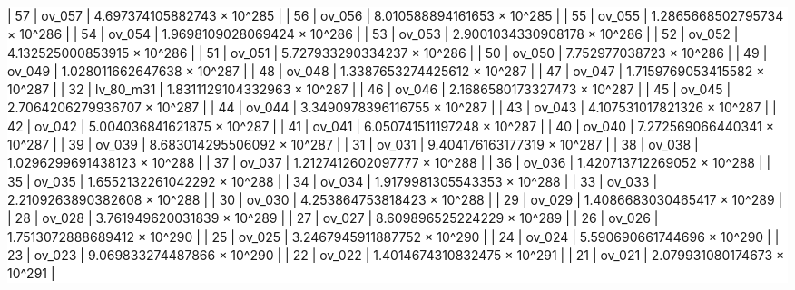 | 57 | ov_057 | 4.697374105882743 × 10^285 |
| 56 | ov_056 | 8.010588894161653 × 10^285 |
| 55 | ov_055 | 1.2865668502795734 × 10^286 |
| 54 | ov_054 | 1.9698109028069424 × 10^286 |
| 53 | ov_053 | 2.9001034330908178 × 10^286 |
| 52 | ov_052 | 4.132525000853915 × 10^286 |
| 51 | ov_051 | 5.727933290334237 × 10^286 |
| 50 | ov_050 | 7.752977038723 × 10^286 |
| 49 | ov_049 | 1.028011662647638 × 10^287 |
| 48 | ov_048 | 1.3387653274425612 × 10^287 |
| 47 | ov_047 | 1.7159769053415582 × 10^287 |
| 32 | lv_80_m31 | 1.8311129104332963 × 10^287 |
| 46 | ov_046 | 2.1686580173327473 × 10^287 |
| 45 | ov_045 | 2.7064206279936707 × 10^287 |
| 44 | ov_044 | 3.3490978396116755 × 10^287 |
| 43 | ov_043 | 4.107531017821326 × 10^287 |
| 42 | ov_042 | 5.004036841621875 × 10^287 |
| 41 | ov_041 | 6.050741511197248 × 10^287 |
| 40 | ov_040 | 7.272569066440341 × 10^287 |
| 39 | ov_039 | 8.683014295506092 × 10^287 |
| 31 | ov_031 | 9.404176163177319 × 10^287 |
| 38 | ov_038 | 1.0296299691438123 × 10^288 |
| 37 | ov_037 | 1.2127412602097777 × 10^288 |
| 36 | ov_036 | 1.420713712269052 × 10^288 |
| 35 | ov_035 | 1.6552132261042292 × 10^288 |
| 34 | ov_034 | 1.9179981305543353 × 10^288 |
| 33 | ov_033 | 2.2109263890382608 × 10^288 |
| 30 | ov_030 | 4.253864753818423 × 10^288 |
| 29 | ov_029 | 1.4086683030465417 × 10^289 |
| 28 | ov_028 | 3.761949620031839 × 10^289 |
| 27 | ov_027 | 8.609896525224229 × 10^289 |
| 26 | ov_026 | 1.7513072888689412 × 10^290 |
| 25 | ov_025 | 3.2467945911887752 × 10^290 |
| 24 | ov_024 | 5.590690661744696 × 10^290 |
| 23 | ov_023 | 9.069833274487866 × 10^290 |
| 22 | ov_022 | 1.4014674310832475 × 10^291 |
| 21 | ov_021 | 2.079931080174673 × 10^291 |